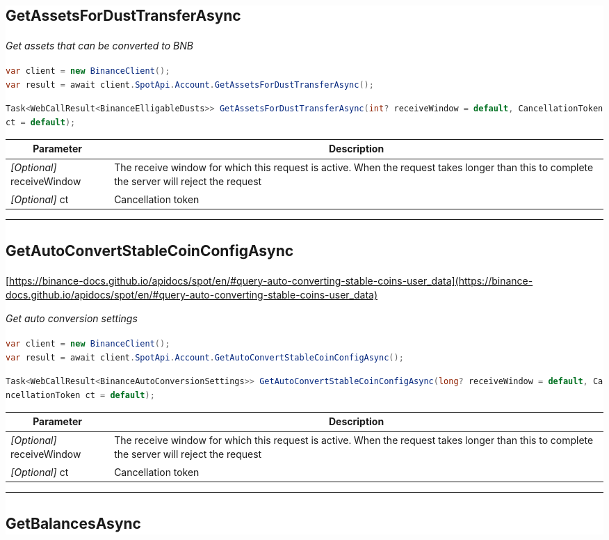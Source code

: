 ## GetAssetsForDustTransferAsync  

<p>

*Get assets that can be converted to BNB*  

```csharp  
var client = new BinanceClient();  
var result = await client.SpotApi.Account.GetAssetsForDustTransferAsync();  
```  

```csharp  
Task<WebCallResult<BinanceElligableDusts>> GetAssetsForDustTransferAsync(int? receiveWindow = default, CancellationToken ct = default);  
```  

|Parameter|Description|
|---|---|
|_[Optional]_ receiveWindow|The receive window for which this request is active. When the request takes longer than this to complete the server will reject the request|
|_[Optional]_ ct|Cancellation token|

</p>

***

## GetAutoConvertStableCoinConfigAsync  

[https://binance-docs.github.io/apidocs/spot/en/#query-auto-converting-stable-coins-user_data](https://binance-docs.github.io/apidocs/spot/en/#query-auto-converting-stable-coins-user_data)  
<p>

*Get auto conversion settings*  

```csharp  
var client = new BinanceClient();  
var result = await client.SpotApi.Account.GetAutoConvertStableCoinConfigAsync();  
```  

```csharp  
Task<WebCallResult<BinanceAutoConversionSettings>> GetAutoConvertStableCoinConfigAsync(long? receiveWindow = default, CancellationToken ct = default);  
```  

|Parameter|Description|
|---|---|
|_[Optional]_ receiveWindow|The receive window for which this request is active. When the request takes longer than this to complete the server will reject the request|
|_[Optional]_ ct|Cancellation token|

</p>

***

## GetBalancesAsync  
